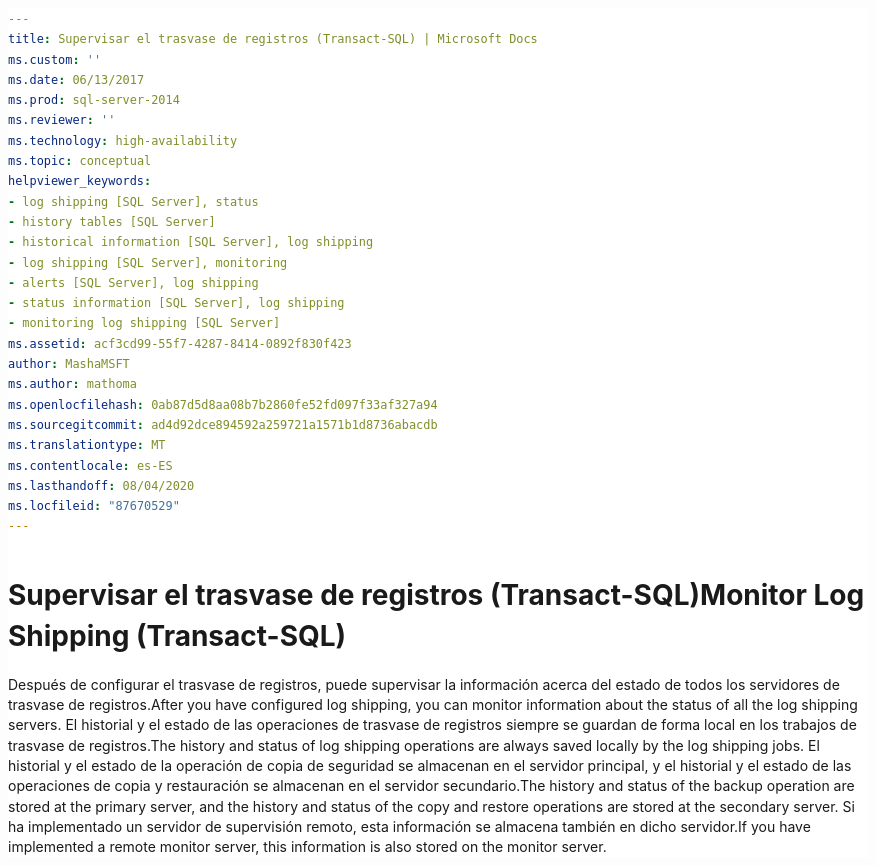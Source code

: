 ```yaml
---
title: Supervisar el trasvase de registros (Transact-SQL) | Microsoft Docs
ms.custom: ''
ms.date: 06/13/2017
ms.prod: sql-server-2014
ms.reviewer: ''
ms.technology: high-availability
ms.topic: conceptual
helpviewer_keywords:
- log shipping [SQL Server], status
- history tables [SQL Server]
- historical information [SQL Server], log shipping
- log shipping [SQL Server], monitoring
- alerts [SQL Server], log shipping
- status information [SQL Server], log shipping
- monitoring log shipping [SQL Server]
ms.assetid: acf3cd99-55f7-4287-8414-0892f830f423
author: MashaMSFT
ms.author: mathoma
ms.openlocfilehash: 0ab87d5d8aa08b7b2860fe52fd097f33af327a94
ms.sourcegitcommit: ad4d92dce894592a259721a1571b1d8736abacdb
ms.translationtype: MT
ms.contentlocale: es-ES
ms.lasthandoff: 08/04/2020
ms.locfileid: "87670529"
---
```

# <a name="monitor-log-shipping-transact-sql"></a><span data-ttu-id="bde37-102">Supervisar el trasvase de registros (Transact-SQL)</span><span class="sxs-lookup"><span data-stu-id="bde37-102">Monitor Log Shipping (Transact-SQL)</span></span>
  <span data-ttu-id="bde37-103">Después de configurar el trasvase de registros, puede supervisar la información acerca del estado de todos los servidores de trasvase de registros.</span><span class="sxs-lookup"><span data-stu-id="bde37-103">After you have configured log shipping, you can monitor information about the status of all the log shipping servers.</span></span> <span data-ttu-id="bde37-104">El historial y el estado de las operaciones de trasvase de registros siempre se guardan de forma local en los trabajos de trasvase de registros.</span><span class="sxs-lookup"><span data-stu-id="bde37-104">The history and status of log shipping operations are always saved locally by the log shipping jobs.</span></span> <span data-ttu-id="bde37-105">El historial y el estado de la operación de copia de seguridad se almacenan en el servidor principal, y el historial y el estado de las operaciones de copia y restauración se almacenan en el servidor secundario.</span><span class="sxs-lookup"><span data-stu-id="bde37-105">The history and status of the backup operation are stored at the primary server, and the history and status of the copy and restore operations are stored at the secondary server.</span></span> <span data-ttu-id="bde37-106">Si ha implementado un servidor de supervisión remoto, esta información se almacena también en dicho servidor.</span><span class="sxs-lookup"><span data-stu-id="bde37-106">If you have implemented a remote monitor server, this information is also stored on the monitor server.</span></span>  
  